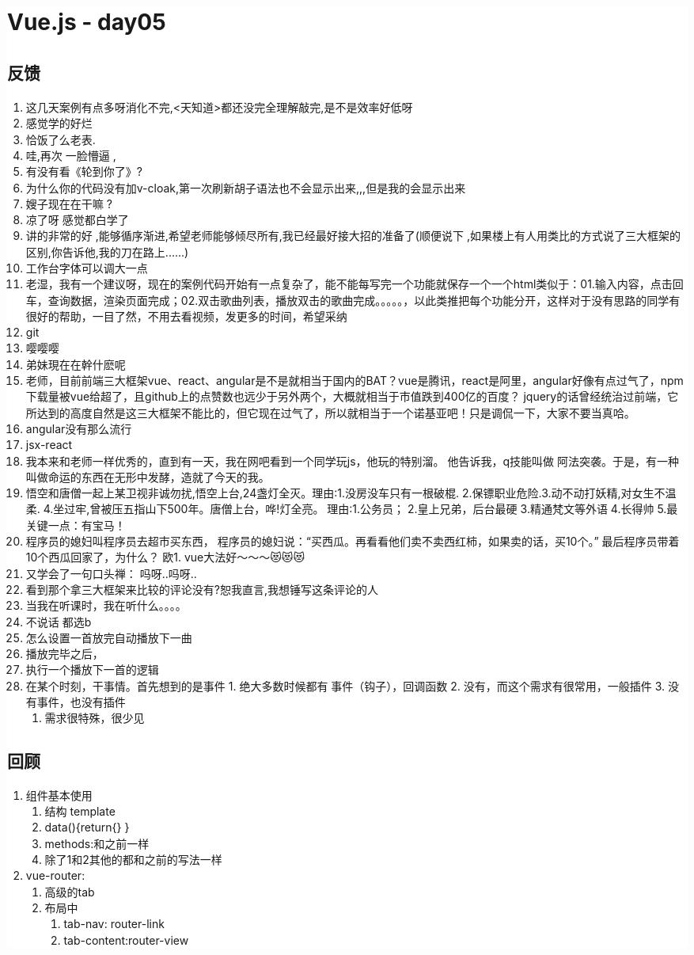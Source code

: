 # Vue.js - day05

## 反馈

1. 这几天案例有点多呀消化不完,<天知道>都还没完全理解敲完,是不是效率好低呀
2. 感觉学的好烂
3. 恰饭了么老表.
4. 哇,再次 一脸懵逼 ,
5. 有没有看《轮到你了》?
6. 为什么你的代码没有加v-cloak,第一次刷新胡子语法也不会显示出来,,,但是我的会显示出来
7. 嫂子现在在干嘛 ?
8. 凉了呀 感觉都白学了
9. 讲的非常的好 ,能够循序渐进,希望老师能够倾尽所有,我已经最好接大招的准备了(顺便说下 ,如果楼上有人用类比的方式说了三大框架的区别,你告诉他,我的刀在路上......)
10. 工作台字体可以调大一点
11. 老湿，我有一个建议呀，现在的案例代码开始有一点复杂了，能不能每写完一个功能就保存一个一个html类似于：01.输入内容，点击回车，查询数据，渲染页面完成；02.双击歌曲列表，播放双击的歌曲完成。。。。。，以此类推把每个功能分开，这样对于没有思路的同学有很好的帮助，一目了然，不用去看视频，发更多的时间，希望采纳
   1. git
12. 嘤嘤嘤
13. 弟妹現在在幹什麽呢
14. 老师，目前前端三大框架vue、react、angular是不是就相当于国内的BAT？vue是腾讯，react是阿里，angular好像有点过气了，npm下载量被vue给超了，且github上的点赞数也远少于另外两个，大概就相当于市值跌到400亿的百度？ jquery的话曾经统治过前端，它所达到的高度自然是这三大框架不能比的，但它现在过气了，所以就相当于一个诺基亚吧！只是调侃一下，大家不要当真哈。
   1. angular没有那么流行
   2. jsx-react
15. 我本来和老师一样优秀的，直到有一天，我在网吧看到一个同学玩js，他玩的特别溜。 他告诉我，q技能叫做 阿法突袭。于是，有一种叫做命运的东西在无形中发酵，造就了今天的我。
16. 悟空和唐僧一起上某卫视非诚勿扰,悟空上台,24盏灯全灭。理由:1.没房没车只有一根破棍. 2.保镖职业危险.3.动不动打妖精,对女生不温柔. 4.坐过牢,曾被压五指山下500年。唐僧上台，哗!灯全亮。 理由:1.公务员； 2.皇上兄弟，后台最硬 3.精通梵文等外语 4.长得帅 5.最关键一点：有宝马！
17. 程序员的媳妇叫程序员去超市买东西， 程序员的媳妇说：“买西瓜。再看看他们卖不卖西红柿，如果卖的话，买10个。” 最后程序员带着10个西瓜回家了，为什么？
   欧1. vue大法好～～～😻😻😻
18. 又学会了一句口头禅： 吗呀..吗呀..
19. 看到那个拿三大框架来比较的评论没有?恕我直言,我想锤写这条评论的人
20. 当我在听课时，我在听什么。。。。
21. 不说话 都选b
22. 怎么设置一首放完自动播放下一曲
   1. 播放完毕之后，
   2. 执行一个播放下一首的逻辑
   3. 在某个时刻，干事情。首先想到的是事件
     1. 绝大多数时候都有 事件（钩子），回调函数
     2. 没有，而这个需求有很常用，一般插件
     3. 没有事件，也没有插件
       1. 需求很特殊，很少见

## 回顾

1. 组件基本使用
   1. 结构 template
   2. data(){return{} }
   3. methods:和之前一样
   4. 除了1和2其他的都和之前的写法一样
2. vue-router:
   1. 高级的tab
   2. 布局中
      1. tab-nav: router-link
      2. tab-content:router-view
